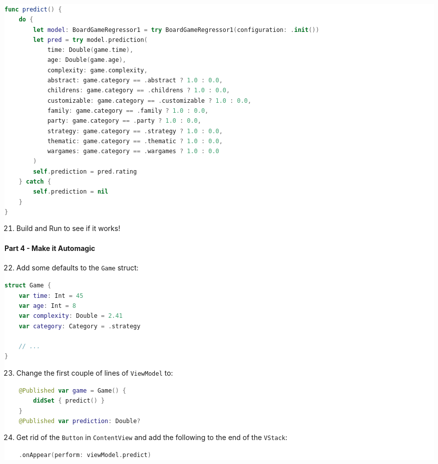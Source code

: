 ```swift
func predict() {
    do {
        let model: BoardGameRegressor1 = try BoardGameRegressor1(configuration: .init())
        let pred = try model.prediction(
            time: Double(game.time),
            age: Double(game.age),
            complexity: game.complexity,
            abstract: game.category == .abstract ? 1.0 : 0.0,
            childrens: game.category == .childrens ? 1.0 : 0.0,
            customizable: game.category == .customizable ? 1.0 : 0.0,
            family: game.category == .family ? 1.0 : 0.0,
            party: game.category == .party ? 1.0 : 0.0,
            strategy: game.category == .strategy ? 1.0 : 0.0,
            thematic: game.category == .thematic ? 1.0 : 0.0,
            wargames: game.category == .wargames ? 1.0 : 0.0
        )
        self.prediction = pred.rating
    } catch {
        self.prediction = nil
    }
}
```

21. Build and Run to see if it works!



#### Part 4 - Make it Automagic

22. Add some defaults to the `Game` struct:

```swift
struct Game {
    var time: Int = 45
    var age: Int = 8
    var complexity: Double = 2.41
    var category: Category = .strategy
    
    // ...
}
```

23. Change the first couple of lines of `ViewModel` to:

```swift
    @Published var game = Game() {
        didSet { predict() }
    }
    @Published var prediction: Double?
```

24. Get rid of the `Button` in `ContentView` and add the following to the end of the `VStack`:

```swift
    .onAppear(perform: viewModel.predict)
```
